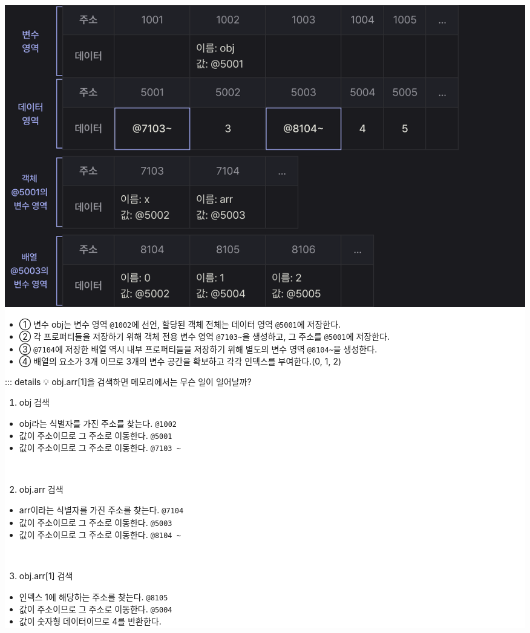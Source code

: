 ![중첩된참조형데이터(객체)의프로퍼티할당](./images/cj1-9.png)

- ① 변수 obj는 변수 영역 `@1002`에 선언, 할당된 객체 전체는 데이터 영역 `@5001`에 저장한다.
- ② 각 프로퍼티들을 저장하기 위해 객체 전용 변수 영역 `@7103~`을 생성하고, 그 주소를 `@5001`에 저장한다.
- ③ `@7104`에 저장한 배열 역시 내부 프로퍼티들을 저장하기 위해 별도의 변수 영역 `@8104~`을 생성한다.
- ④ 배열의 요소가 3개 이므로 3개의 변수 공간을 확보하고 각각 인덱스를 부여한다.(0, 1, 2)

::: details 💡 obj.arr[1]을 검색하면 메모리에서는 무슨 일이 일어날까?

1. obj 검색

- obj라는 식별자를 가진 주소를 찾는다. `@1002`
- 값이 주소이므로 그 주소로 이동한다. `@5001`
- 값이 주소이므로 그 주소로 이동한다. `@7103 ~`

<br>

2. obj.arr 검색

- arr이라는 식별자를 가진 주소를 찾는다. `@7104`
- 값이 주소이므로 그 주소로 이동한다. `@5003`
- 값이 주소이므로 그 주소로 이동한다. `@8104 ~`

<br>

3. obj.arr[1] 검색

- 인덱스 1에 해당하는 주소를 찾는다. `@8105`
- 값이 주소이므로 그 주소로 이동한다. `@5004`
- 값이 숫자형 데이터이므로 4를 반환한다.

